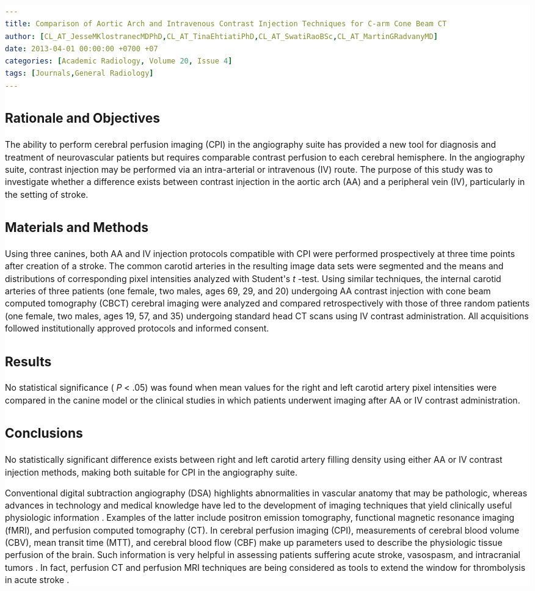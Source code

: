 ```yaml
---
title: Comparison of Aortic Arch and Intravenous Contrast Injection Techniques for C-arm Cone Beam CT
author: [CL_AT_JesseMKlostranecMDPhD,CL_AT_TinaEhtiatiPhD,CL_AT_SwatiRaoBSc,CL_AT_MartinGRadvanyMD]
date: 2013-04-01 00:00:00 +0700 +07
categories: [Academic Radiology, Volume 20, Issue 4]
tags: [Journals,General Radiology]
---
```

## Rationale and Objectives

The ability to perform cerebral perfusion imaging (CPI) in the angiography suite has provided a new tool for diagnosis and treatment of neurovascular patients but requires comparable contrast perfusion to each cerebral hemisphere. In the angiography suite, contrast injection may be performed via an intra-arterial or intravenous (IV) route. The purpose of this study was to investigate whether a difference exists between contrast injection in the aortic arch (AA) and a peripheral vein (IV), particularly in the setting of stroke.

## Materials and Methods

Using three canines, both AA and IV injection protocols compatible with CPI were performed prospectively at three time points after creation of a stroke. The common carotid arteries in the resulting image data sets were segmented and the means and distributions of corresponding pixel intensities analyzed with Student's _t_ -test. Using similar techniques, the internal carotid arteries of three patients (one female, two males, ages 69, 29, and 20) undergoing AA contrast injection with cone beam computed tomography (CBCT) cerebral imaging were analyzed and compared retrospectively with those of three random patients (one female, two males, ages 19, 57, and 35) undergoing standard head CT scans using IV contrast administration. All acquisitions followed institutionally approved protocols and informed consent.

## Results

No statistical significance ( _P_ < .05) was found when mean values for the right and left carotid artery pixel intensities were compared in the canine model or the clinical studies in which patients underwent imaging after AA or IV contrast administration.

## Conclusions

No statistically significant difference exists between right and left carotid artery filling density using either AA or IV contrast injection methods, making both suitable for CPI in the angiography suite.

Conventional digital subtraction angiography (DSA) highlights abnormalities in vascular anatomy that may be pathologic, whereas advances in technology and medical knowledge have led to the development of imaging techniques that yield clinically useful physiologic information . Examples of the latter include positron emission tomography, functional magnetic resonance imaging (fMRI), and perfusion computed tomography (CT). In cerebral perfusion imaging (CPI), measurements of cerebral blood volume (CBV), mean transit time (MTT), and cerebral blood flow (CBF) make up parameters used to describe the physiologic tissue perfusion of the brain. Such information is very helpful in assessing patients suffering acute stroke, vasospasm, and intracranial tumors . In fact, perfusion CT and perfusion MRI techniques are being considered as tools to extend the window for thrombolysis in acute stroke .
